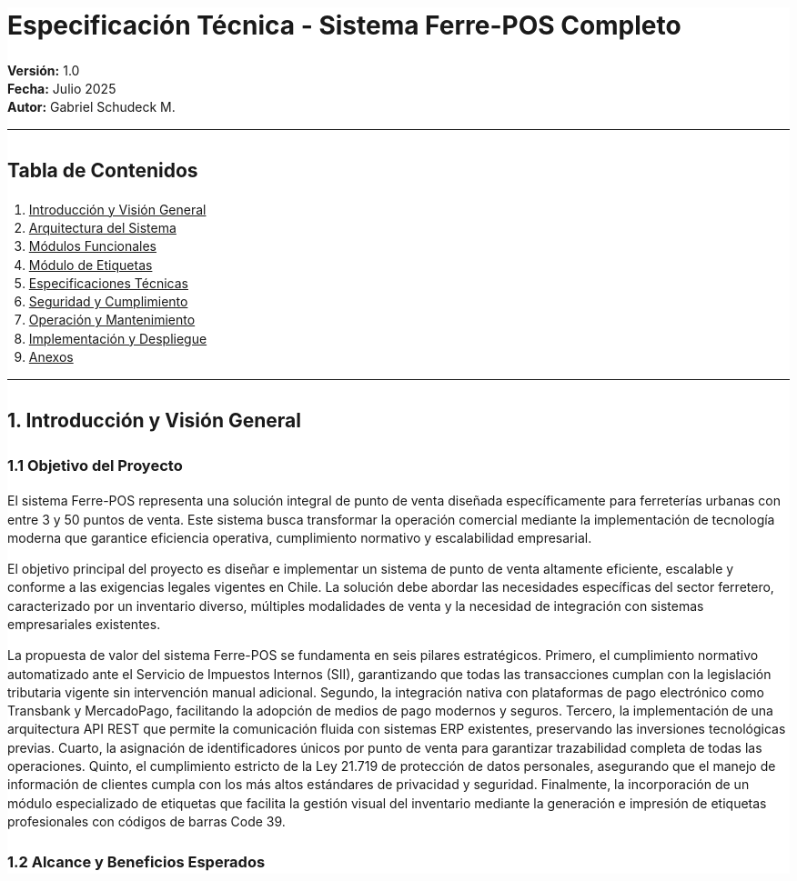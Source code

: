 # Especificación Técnica - Sistema Ferre-POS Completo

**Versión:** 1.0  
**Fecha:** Julio 2025  
**Autor:** Gabriel Schudeck M.

---

## Tabla de Contenidos

1. [Introducción y Visión General](#1-introducción-y-visión-general)
2. [Arquitectura del Sistema](#2-arquitectura-del-sistema)
3. [Módulos Funcionales](#3-módulos-funcionales)
4. [Módulo de Etiquetas](#4-módulo-de-etiquetas)
5. [Especificaciones Técnicas](#5-especificaciones-técnicas)
6. [Seguridad y Cumplimiento](#6-seguridad-y-cumplimiento)
7. [Operación y Mantenimiento](#7-operación-y-mantenimiento)
8. [Implementación y Despliegue](#8-implementación-y-despliegue)
9. [Anexos](#9-anexos)

---

## 1. Introducción y Visión General

### 1.1 Objetivo del Proyecto

El sistema Ferre-POS representa una solución integral de punto de venta diseñada específicamente para ferreterías urbanas con entre 3 y 50 puntos de venta. Este sistema busca transformar la operación comercial mediante la implementación de tecnología moderna que garantice eficiencia operativa, cumplimiento normativo y escalabilidad empresarial.

El objetivo principal del proyecto es diseñar e implementar un sistema de punto de venta altamente eficiente, escalable y conforme a las exigencias legales vigentes en Chile. La solución debe abordar las necesidades específicas del sector ferretero, caracterizado por un inventario diverso, múltiples modalidades de venta y la necesidad de integración con sistemas empresariales existentes.

La propuesta de valor del sistema Ferre-POS se fundamenta en seis pilares estratégicos. Primero, el cumplimiento normativo automatizado ante el Servicio de Impuestos Internos (SII), garantizando que todas las transacciones cumplan con la legislación tributaria vigente sin intervención manual adicional. Segundo, la integración nativa con plataformas de pago electrónico como Transbank y MercadoPago, facilitando la adopción de medios de pago modernos y seguros. Tercero, la implementación de una arquitectura API REST que permite la comunicación fluida con sistemas ERP existentes, preservando las inversiones tecnológicas previas. Cuarto, la asignación de identificadores únicos por punto de venta para garantizar trazabilidad completa de todas las operaciones. Quinto, el cumplimiento estricto de la Ley 21.719 de protección de datos personales, asegurando que el manejo de información de clientes cumpla con los más altos estándares de privacidad y seguridad. Finalmente, la incorporación de un módulo especializado de etiquetas que facilita la gestión visual del inventario mediante la generación e impresión de etiquetas profesionales con códigos de barras Code 39.

### 1.2 Alcance y Beneficios Esperados
